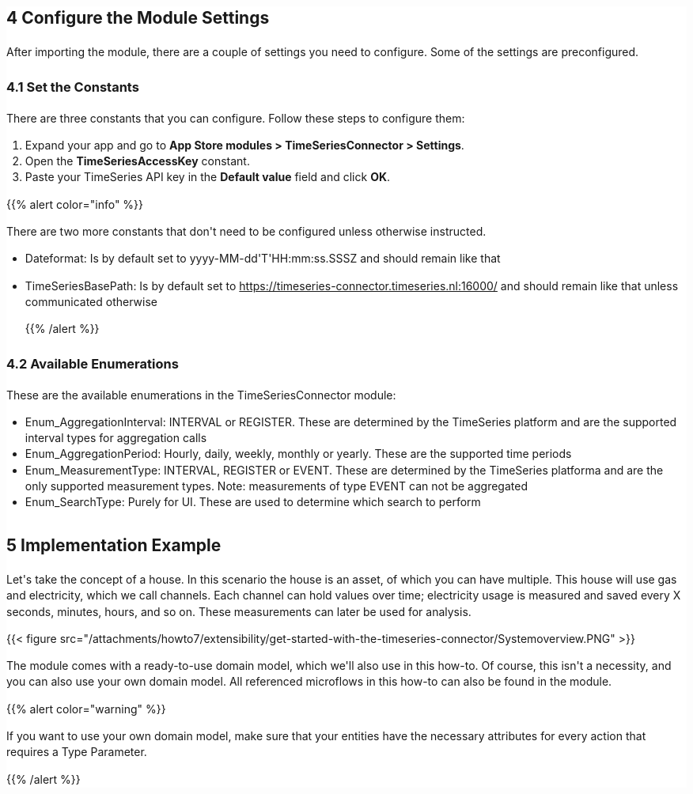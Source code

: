 ## 4 Configure the Module Settings

After importing the module, there are a couple of settings you need to configure. Some of the settings are preconfigured.

### 4.1 Set the Constants

There are three constants that you can configure. Follow these steps to configure them:

1. Expand your app and go to **App Store modules > TimeSeriesConnector > Settings**.
2. Open the **TimeSeriesAccessKey** constant.
3. Paste your TimeSeries API key in the **Default value** field and click **OK**.

  {{% alert color="info" %}}

  There are two more constants that don't need to be configured unless otherwise instructed.

  * Dateformat: Is by default set to yyyy-MM-dd'T'HH:mm:ss.SSSZ and should remain like that
  * TimeSeriesBasePath: Is by default set to https://timeseries-connector.timeseries.nl:16000/ and should remain like that unless communicated otherwise

    {{% /alert %}}

### 4.2 Available Enumerations

These are the available enumerations in the TimeSeriesConnector module:

* Enum_AggregationInterval: INTERVAL or REGISTER. These are determined by the TimeSeries platform and are the supported interval types for aggregation calls
* Enum_AggregationPeriod: Hourly, daily, weekly, monthly or yearly. These are the supported time periods
* Enum_MeasurementType: INTERVAL, REGISTER or EVENT. These are determined by the TimeSeries platforma and are the only supported measurement types. Note: measurements of type EVENT can not be aggregated
* Enum_SearchType: Purely for UI. These are used to determine which search to perform

## 5 Implementation Example

Let's take the concept of a house. In this scenario the house is an asset, of which you can have multiple. This house will use gas and electricity, which we call channels. Each channel can hold values over time; electricity usage is measured and saved every X seconds, minutes, hours, and so on. These measurements can later be used for analysis.

{{< figure src="/attachments/howto7/extensibility/get-started-with-the-timeseries-connector/Systemoverview.PNG" >}}

The module comes with a ready-to-use domain model, which we'll also use in this how-to. Of course, this isn't a necessity, and you can also use your own domain model. All referenced microflows in this how-to can also be found in the module.

  {{% alert color="warning" %}}

  If you want to use your own domain model, make sure that your entities have the necessary attributes for every action that requires a Type Parameter.

  {{% /alert %}}
